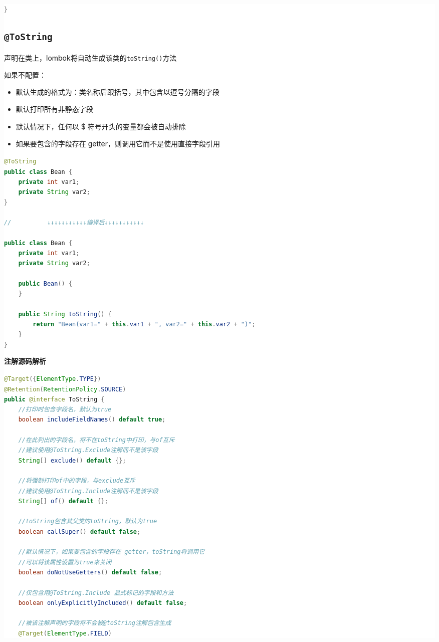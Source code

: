 ~~~java
}
~~~

## `@ToString`

声明在类上，lombok将自动生成该类的`toString()`方法

如果不配置：

* 默认生成的格式为：类名称后跟括号，其中包含以逗号分隔的字段

* 默认打印所有非静态字段
* 默认情况下，任何以 $ 符号开头的变量都会被自动排除
* 如果要包含的字段存在 getter，则调用它而不是使用直接字段引用

~~~java
@ToString
public class Bean {
    private int var1;
    private String var2;
}

//          ↓↓↓↓↓↓↓↓↓↓↓编译后↓↓↓↓↓↓↓↓↓↓↓

public class Bean {
    private int var1;
    private String var2;

    public Bean() {
    }

    public String toString() {
        return "Bean(var1=" + this.var1 + ", var2=" + this.var2 + ")";
    }
}
~~~

**注解源码解析**

```java
@Target({ElementType.TYPE})
@Retention(RetentionPolicy.SOURCE)
public @interface ToString {
    //打印时包含字段名，默认为true
    boolean includeFieldNames() default true;
    
	//在此列出的字段名，将不在toString中打印，与of互斥
    //建议使用@ToString.Exclude注解而不是该字段
    String[] exclude() default {};
    
	//将强制打印of中的字段，与exclude互斥
    //建议使用@ToString.Include注解而不是该字段
    String[] of() default {};
    
	//toString包含其父类的toString，默认为true
    boolean callSuper() default false;
    
	//默认情况下，如果要包含的字段存在 getter，toString将调用它
    //可以将该属性设置为true来关闭
    boolean doNotUseGetters() default false;
    
	//仅包含用@ToString.Include 显式标记的字段和方法
	boolean onlyExplicitlyIncluded() default false;
	
    //被该注解声明的字段将不会被@toString注解包含生成
	@Target(ElementType.FIELD)
```